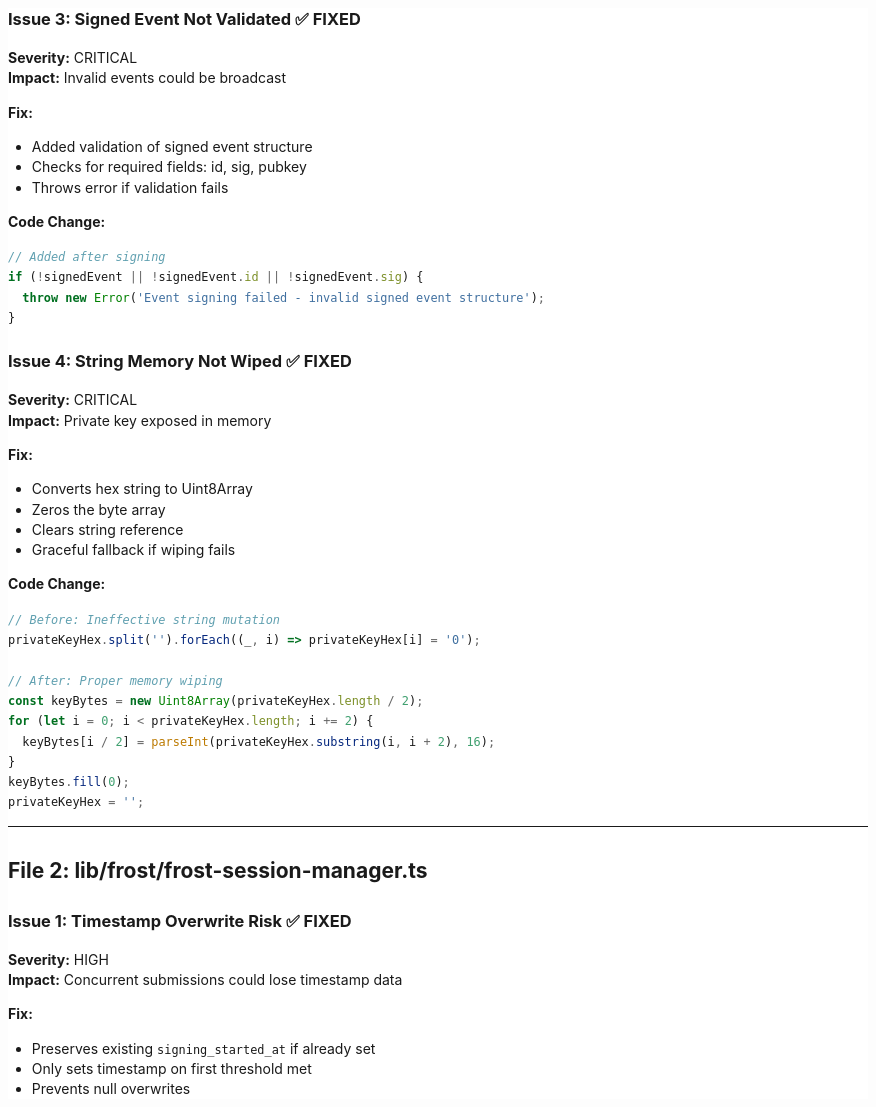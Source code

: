 ### Issue 3: Signed Event Not Validated ✅ FIXED

**Severity:** CRITICAL  
**Impact:** Invalid events could be broadcast

**Fix:**
- Added validation of signed event structure
- Checks for required fields: id, sig, pubkey
- Throws error if validation fails

**Code Change:**
```javascript
// Added after signing
if (!signedEvent || !signedEvent.id || !signedEvent.sig) {
  throw new Error('Event signing failed - invalid signed event structure');
}
```

### Issue 4: String Memory Not Wiped ✅ FIXED

**Severity:** CRITICAL  
**Impact:** Private key exposed in memory

**Fix:**
- Converts hex string to Uint8Array
- Zeros the byte array
- Clears string reference
- Graceful fallback if wiping fails

**Code Change:**
```javascript
// Before: Ineffective string mutation
privateKeyHex.split('').forEach((_, i) => privateKeyHex[i] = '0');

// After: Proper memory wiping
const keyBytes = new Uint8Array(privateKeyHex.length / 2);
for (let i = 0; i < privateKeyHex.length; i += 2) {
  keyBytes[i / 2] = parseInt(privateKeyHex.substring(i, i + 2), 16);
}
keyBytes.fill(0);
privateKeyHex = '';
```

---

## File 2: lib/frost/frost-session-manager.ts

### Issue 1: Timestamp Overwrite Risk ✅ FIXED

**Severity:** HIGH  
**Impact:** Concurrent submissions could lose timestamp data

**Fix:**
- Preserves existing `signing_started_at` if already set
- Only sets timestamp on first threshold met
- Prevents null overwrites
